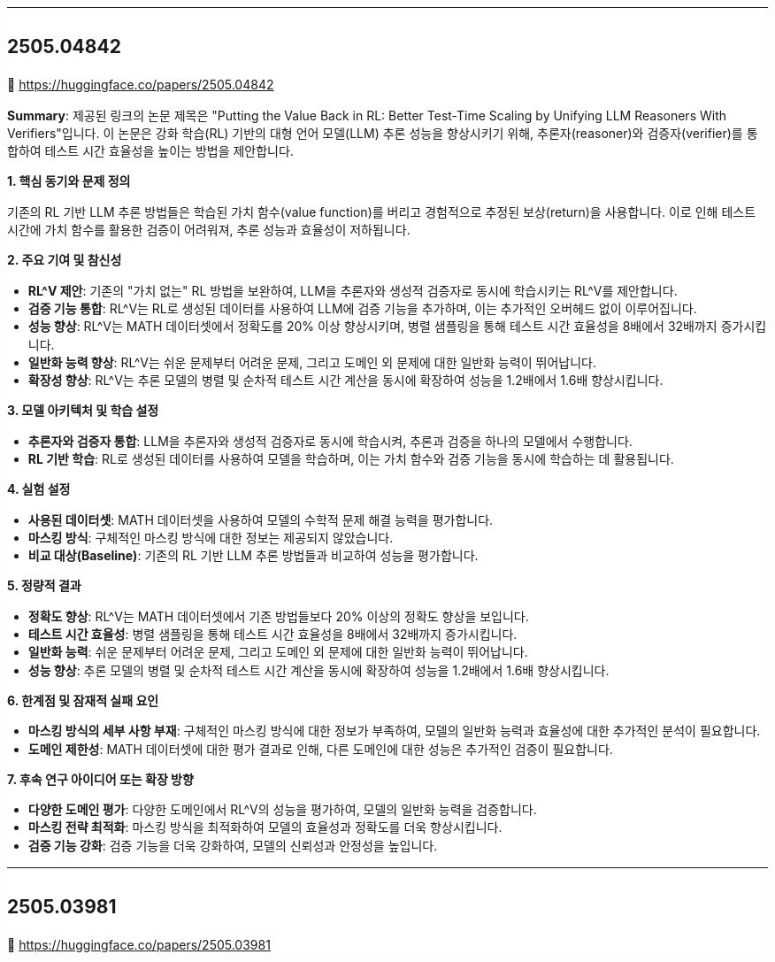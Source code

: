 
---

## 2505.04842
🔗 https://huggingface.co/papers/2505.04842

**Summary**:
제공된 링크의 논문 제목은 "Putting the Value Back in RL: Better Test-Time Scaling by Unifying LLM Reasoners With Verifiers"입니다. 이 논문은 강화 학습(RL) 기반의 대형 언어 모델(LLM) 추론 성능을 향상시키기 위해, 추론자(reasoner)와 검증자(verifier)를 통합하여 테스트 시간 효율성을 높이는 방법을 제안합니다.

**1. 핵심 동기와 문제 정의**

기존의 RL 기반 LLM 추론 방법들은 학습된 가치 함수(value function)를 버리고 경험적으로 추정된 보상(return)을 사용합니다. 이로 인해 테스트 시간에 가치 함수를 활용한 검증이 어려워져, 추론 성능과 효율성이 저하됩니다.

**2. 주요 기여 및 참신성**

- **RL^V 제안**: 기존의 "가치 없는" RL 방법을 보완하여, LLM을 추론자와 생성적 검증자로 동시에 학습시키는 RL^V를 제안합니다.
- **검증 기능 통합**: RL^V는 RL로 생성된 데이터를 사용하여 LLM에 검증 기능을 추가하며, 이는 추가적인 오버헤드 없이 이루어집니다.
- **성능 향상**: RL^V는 MATH 데이터셋에서 정확도를 20% 이상 향상시키며, 병렬 샘플링을 통해 테스트 시간 효율성을 8배에서 32배까지 증가시킵니다.
- **일반화 능력 향상**: RL^V는 쉬운 문제부터 어려운 문제, 그리고 도메인 외 문제에 대한 일반화 능력이 뛰어납니다.
- **확장성 향상**: RL^V는 추론 모델의 병렬 및 순차적 테스트 시간 계산을 동시에 확장하여 성능을 1.2배에서 1.6배 향상시킵니다.

**3. 모델 아키텍처 및 학습 설정**

- **추론자와 검증자 통합**: LLM을 추론자와 생성적 검증자로 동시에 학습시켜, 추론과 검증을 하나의 모델에서 수행합니다.
- **RL 기반 학습**: RL로 생성된 데이터를 사용하여 모델을 학습하며, 이는 가치 함수와 검증 기능을 동시에 학습하는 데 활용됩니다.

**4. 실험 설정**

- **사용된 데이터셋**: MATH 데이터셋을 사용하여 모델의 수학적 문제 해결 능력을 평가합니다.
- **마스킹 방식**: 구체적인 마스킹 방식에 대한 정보는 제공되지 않았습니다.
- **비교 대상(Baseline)**: 기존의 RL 기반 LLM 추론 방법들과 비교하여 성능을 평가합니다.

**5. 정량적 결과**

- **정확도 향상**: RL^V는 MATH 데이터셋에서 기존 방법들보다 20% 이상의 정확도 향상을 보입니다.
- **테스트 시간 효율성**: 병렬 샘플링을 통해 테스트 시간 효율성을 8배에서 32배까지 증가시킵니다.
- **일반화 능력**: 쉬운 문제부터 어려운 문제, 그리고 도메인 외 문제에 대한 일반화 능력이 뛰어납니다.
- **성능 향상**: 추론 모델의 병렬 및 순차적 테스트 시간 계산을 동시에 확장하여 성능을 1.2배에서 1.6배 향상시킵니다.

**6. 한계점 및 잠재적 실패 요인**

- **마스킹 방식의 세부 사항 부재**: 구체적인 마스킹 방식에 대한 정보가 부족하여, 모델의 일반화 능력과 효율성에 대한 추가적인 분석이 필요합니다.
- **도메인 제한성**: MATH 데이터셋에 대한 평가 결과로 인해, 다른 도메인에 대한 성능은 추가적인 검증이 필요합니다.

**7. 후속 연구 아이디어 또는 확장 방향**

- **다양한 도메인 평가**: 다양한 도메인에서 RL^V의 성능을 평가하여, 모델의 일반화 능력을 검증합니다.
- **마스킹 전략 최적화**: 마스킹 방식을 최적화하여 모델의 효율성과 정확도를 더욱 향상시킵니다.
- **검증 기능 강화**: 검증 기능을 더욱 강화하여, 모델의 신뢰성과 안정성을 높입니다. 

---

## 2505.03981
🔗 https://huggingface.co/papers/2505.03981
